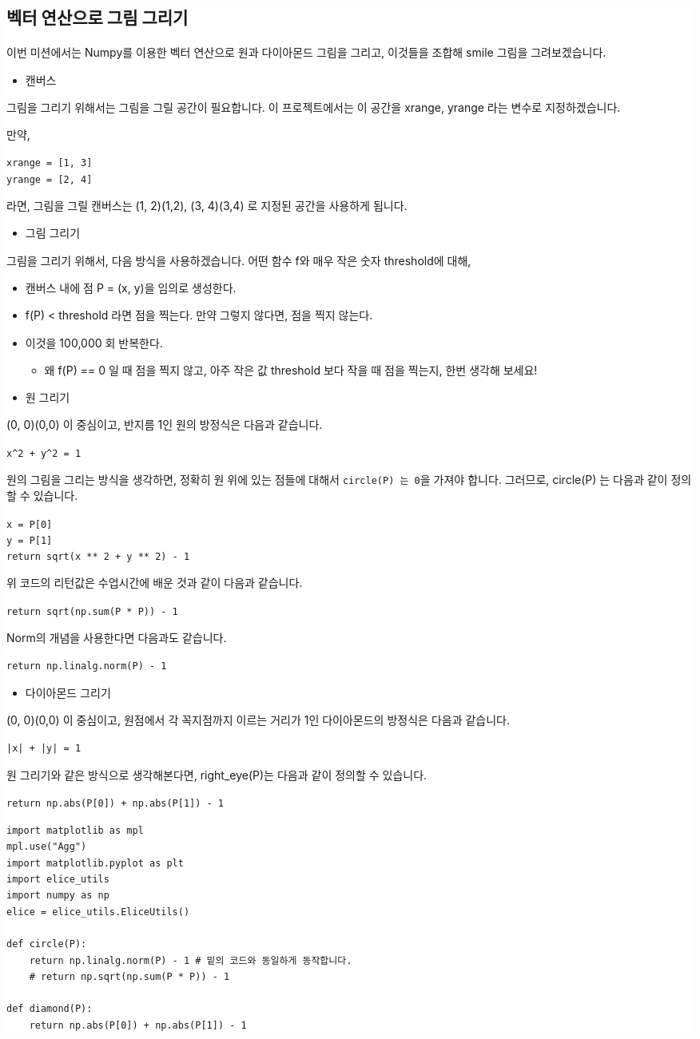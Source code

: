 ```
```

## 벡터 연산으로 그림 그리기

이번 미션에서는 Numpy를 이용한 벡터 연산으로 원과 다이아몬드 그림을 그리고, 이것들을 조합해 smile 그림을 그려보겠습니다.

- 캔버스

그림을 그리기 위해서는 그림을 그릴 공간이 필요합니다. 이 프로젝트에서는 이 공간을 xrange, yrange 라는 변수로 지정하겠습니다.

만약,
```
xrange = [1, 3]
yrange = [2, 4]
```
라면, 그림을 그릴 캔버스는 (1, 2)(1,2), (3, 4)(3,4) 로 지정된 공간을 사용하게 됩니다.

- 그림 그리기

그림을 그리기 위해서, 다음 방식을 사용하겠습니다. 어떤 함수 f와 매우 작은 숫자 threshold에 대해,

- 캔버스 내에 점 P = (x, y)을 임의로 생성한다.
- f(P) < threshold 라면 점을 찍는다. 만약 그렇지 않다면, 점을 찍지 않는다.
- 이것을 100,000 회 반복한다.
    - 왜 f(P) == 0 일 때 점을 찍지 않고, 아주 작은 값 threshold 보다 작을 때 점을 찍는지, 한번 생각해 보세요!

- 원 그리기

(0, 0)(0,0) 이 중심이고, 반지름 1인 원의 방정식은 다음과 같습니다.

`x^2 + y^2 = 1`

원의 그림을 그리는 방식을 생각하면, 정확히 원 위에 있는 점들에 대해서 `circle(P) 는 0`을 가져야 합니다. 그러므로, circle(P) 는 다음과 같이 정의할 수 있습니다.

```
x = P[0]
y = P[1]
return sqrt(x ** 2 + y ** 2) - 1
```

위 코드의 리턴값은 수업시간에 배운 것과 같이 다음과 같습니다.

`return sqrt(np.sum(P * P)) - 1`

Norm의 개념을 사용한다면 다음과도 같습니다.

`return np.linalg.norm(P) - 1`

- 다이아몬드 그리기

(0, 0)(0,0) 이 중심이고, 원점에서 각 꼭지점까지 이르는 거리가 1인 다이아몬드의 방정식은 다음과 같습니다.

`|x| + |y| = 1`

원 그리기와 같은 방식으로 생각해본다면, right_eye(P)는 다음과 같이 정의할 수 있습니다.

`return np.abs(P[0]) + np.abs(P[1]) - 1`

```
import matplotlib as mpl
mpl.use("Agg")
import matplotlib.pyplot as plt
import elice_utils
import numpy as np
elice = elice_utils.EliceUtils()

def circle(P):
    return np.linalg.norm(P) - 1 # 밑의 코드와 동일하게 동작합니다.
    # return np.sqrt(np.sum(P * P)) - 1
    
def diamond(P):
    return np.abs(P[0]) + np.abs(P[1]) - 1
```